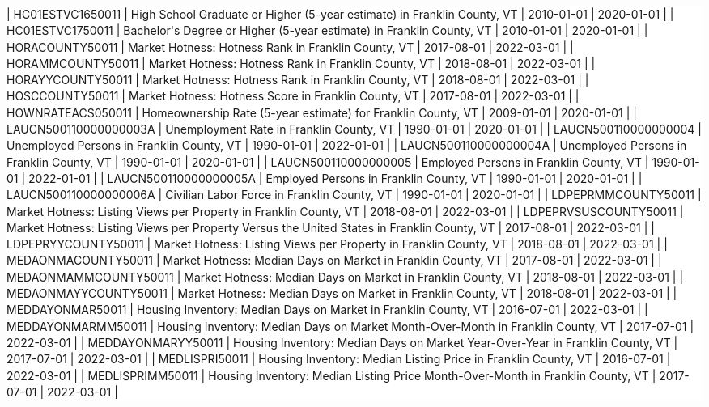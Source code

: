 | HC01ESTVC1650011          | High School Graduate or Higher (5-year estimate) in Franklin County, VT                                                                                                      | 2010-01-01          | 2020-01-01        |
| HC01ESTVC1750011          | Bachelor's Degree or Higher (5-year estimate) in Franklin County, VT                                                                                                         | 2010-01-01          | 2020-01-01        |
| HORACOUNTY50011           | Market Hotness: Hotness Rank in Franklin County, VT                                                                                                                          | 2017-08-01          | 2022-03-01        |
| HORAMMCOUNTY50011         | Market Hotness: Hotness Rank in Franklin County, VT                                                                                                                          | 2018-08-01          | 2022-03-01        |
| HORAYYCOUNTY50011         | Market Hotness: Hotness Rank in Franklin County, VT                                                                                                                          | 2018-08-01          | 2022-03-01        |
| HOSCCOUNTY50011           | Market Hotness: Hotness Score in Franklin County, VT                                                                                                                         | 2017-08-01          | 2022-03-01        |
| HOWNRATEACS050011         | Homeownership Rate (5-year estimate) for Franklin County, VT                                                                                                                 | 2009-01-01          | 2020-01-01        |
| LAUCN500110000000003A     | Unemployment Rate in Franklin County, VT                                                                                                                                     | 1990-01-01          | 2020-01-01        |
| LAUCN500110000000004      | Unemployed Persons in Franklin County, VT                                                                                                                                    | 1990-01-01          | 2022-01-01        |
| LAUCN500110000000004A     | Unemployed Persons in Franklin County, VT                                                                                                                                    | 1990-01-01          | 2020-01-01        |
| LAUCN500110000000005      | Employed Persons in Franklin County, VT                                                                                                                                      | 1990-01-01          | 2022-01-01        |
| LAUCN500110000000005A     | Employed Persons in Franklin County, VT                                                                                                                                      | 1990-01-01          | 2020-01-01        |
| LAUCN500110000000006A     | Civilian Labor Force in Franklin County, VT                                                                                                                                  | 1990-01-01          | 2020-01-01        |
| LDPEPRMMCOUNTY50011       | Market Hotness: Listing Views per Property in Franklin County, VT                                                                                                            | 2018-08-01          | 2022-03-01        |
| LDPEPRVSUSCOUNTY50011     | Market Hotness: Listing Views per Property Versus the United States in Franklin County, VT                                                                                   | 2017-08-01          | 2022-03-01        |
| LDPEPRYYCOUNTY50011       | Market Hotness: Listing Views per Property in Franklin County, VT                                                                                                            | 2018-08-01          | 2022-03-01        |
| MEDAONMACOUNTY50011       | Market Hotness: Median Days on Market in Franklin County, VT                                                                                                                 | 2017-08-01          | 2022-03-01        |
| MEDAONMAMMCOUNTY50011     | Market Hotness: Median Days on Market in Franklin County, VT                                                                                                                 | 2018-08-01          | 2022-03-01        |
| MEDAONMAYYCOUNTY50011     | Market Hotness: Median Days on Market in Franklin County, VT                                                                                                                 | 2018-08-01          | 2022-03-01        |
| MEDDAYONMAR50011          | Housing Inventory: Median Days on Market in Franklin County, VT                                                                                                              | 2016-07-01          | 2022-03-01        |
| MEDDAYONMARMM50011        | Housing Inventory: Median Days on Market Month-Over-Month in Franklin County, VT                                                                                             | 2017-07-01          | 2022-03-01        |
| MEDDAYONMARYY50011        | Housing Inventory: Median Days on Market Year-Over-Year in Franklin County, VT                                                                                               | 2017-07-01          | 2022-03-01        |
| MEDLISPRI50011            | Housing Inventory: Median Listing Price in Franklin County, VT                                                                                                               | 2016-07-01          | 2022-03-01        |
| MEDLISPRIMM50011          | Housing Inventory: Median Listing Price Month-Over-Month in Franklin County, VT                                                                                              | 2017-07-01          | 2022-03-01        |